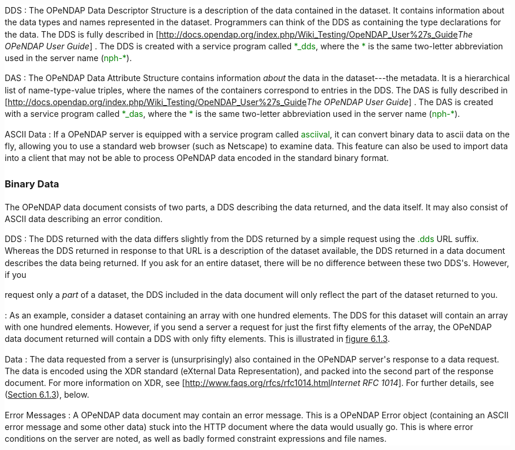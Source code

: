 DDS : The OPeNDAP Data Descriptor Structure is a description of the data contained in the dataset. It contains information about the data types and names represented in the dataset. Programmers can think of the DDS as containing the type declarations for the data. The DDS is fully described in \[<http://docs.opendap.org/index.php/Wiki_Testing/OpeNDAP_User%27s_Guide><cite>The OPeNDAP User Guide</cite>\] . The DDS is created with a service program called <font color='green'>\*_dds</font>, where the <font color='green'>\*</font> is the same two-letter abbreviation used in the server name (<font color='green'>nph-\*</font>).



DAS : The OPeNDAP Data Attribute Structure contains information *about* the data in the dataset---the metadata. It is a hierarchical list of name-type-value triples, where the names of the containers correspond to entries in the DDS. The DAS is fully described in \[<http://docs.opendap.org/index.php/Wiki_Testing/OpeNDAP_User%27s_Guide><cite>The OPeNDAP User Guide</cite>\] . The DAS is created with a service program called <font color='green'>\*_das</font>, where the <font color='green'>\*</font> is the same two-letter abbreviation used in the server name (<font color='green'>nph-\*</font>).



ASCII Data : If a OPeNDAP server is equipped with a service program called <font color='green'>asciival</font>, it can convert binary data to ascii data on the fly, allowing you to use a standard web browser (such as Netscape) to examine data. This feature can also be used to import data into a client that may not be able to process OPeNDAP data encoded in the standard binary format.

### Binary Data

The OPeNDAP data document consists of two parts, a DDS describing the
data returned, and the data itself. It may also consist of ASCII data
describing an error condition.

DDS : The DDS returned with the data differs slightly from the DDS returned by a simple request using the <font color='green'>.dds</font> URL suffix. Whereas the DDS returned in response to that URL is a description of the dataset available, the DDS returned in a data document describes the data being returned. If you ask for an entire dataset, there will be no difference between these two DDS's. However, if you

request only a *part* of a dataset, the DDS included in the data
document will only reflect the part of the dataset returned to you.

: As an example, consider a dataset containing an array with one hundred elements. The DDS for this dataset will contain an array with one hundred elements. However, if you send a server a request for just the first fifty elements of the array, the OPeNDAP data document returned will contain a DDS with only fifty elements. This is illustrated in [figure 6.1.3](:Image:DataDDS.gif "wikilink").



Data : The data requested from a server is (unsurprisingly) also contained in the OPeNDAP server's response to a data request. The data is encoded using the XDR standard (eXternal Data Representation), and packed into the second part of the response document. For more information on XDR, see \[<http://www.faqs.org/rfcs/rfc1014.html><cite>Internet RFC 1014</cite>\]. For further details, see ([Section 6.1.3](ProgrammerGuideChapter6 "wikilink")), below.



Error Messages : A OPeNDAP data document may contain an error message. This is a OPeNDAP Error object (containing an ASCII error message and some other data) stuck into the HTTP document where the data would usually go. This is where error conditions on the server are noted, as well as badly formed constraint expressions and file names.
